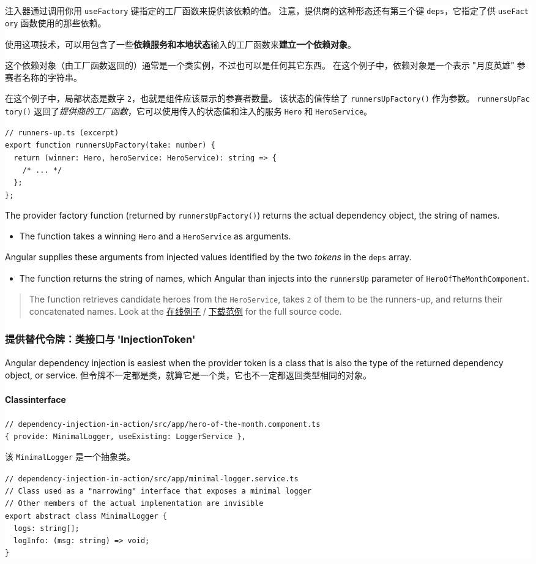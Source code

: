 注入器通过调用你用 `useFactory` 键指定的工厂函数来提供该依赖的值。 注意，提供商的这种形态还有第三个键 `deps`，它指定了供 `useFactory` 函数使用的那些依赖。

使用这项技术，可以用包含了一些**依赖服务和本地状态**输入的工厂函数来**建立一个依赖对象**。

这个依赖对象（由工厂函数返回的）通常是一个类实例，不过也可以是任何其它东西。 在这个例子中，依赖对象是一个表示 "月度英雄" 参赛者名称的字符串。

在这个例子中，局部状态是数字 `2`，也就是组件应该显示的参赛者数量。 该状态的值传给了 `runnersUpFactory()` 作为参数。 `runnersUpFactory()` 返回了*提供商的工厂函数*，它可以使用传入的状态值和注入的服务 `Hero` 和 `HeroService`。

```
// runners-up.ts (excerpt)
export function runnersUpFactory(take: number) {
  return (winner: Hero, heroService: HeroService): string => {
    /* ... */
  };
};
```

The provider factory function (returned by `runnersUpFactory()`) returns the actual dependency object, the string of names.

- The function takes a winning `Hero` and a `HeroService` as arguments.

Angular supplies these arguments from injected values identified by the two *tokens* in the `deps` array.

-  The function returns the string of names, which Angular than injects into the `runnersUp` parameter of `HeroOfTheMonthComponent`.

> The function retrieves candidate heroes from the `HeroService`, takes `2` of them to be the runners-up, and returns their concatenated names. Look at the [在线例子](https://www.angular.cn/generated/live-examples/dependency-injection-in-action/stackblitz.html) / [下载范例](https://www.angular.cn/generated/zips/dependency-injection-in-action/dependency-injection-in-action.zip) for the full source code.

### 提供替代令牌：类接口与 'InjectionToken'

Angular dependency injection is easiest when the provider token is a class that is also the type of the returned dependency object, or service. 但令牌不一定都是类，就算它是一个类，它也不一定都返回类型相同的对象。

#### Classinterface

```
// dependency-injection-in-action/src/app/hero-of-the-month.component.ts
{ provide: MinimalLogger, useExisting: LoggerService },
```

该 `MinimalLogger` 是一个抽象类。

```
// dependency-injection-in-action/src/app/minimal-logger.service.ts
// Class used as a "narrowing" interface that exposes a minimal logger
// Other members of the actual implementation are invisible
export abstract class MinimalLogger {
  logs: string[];
  logInfo: (msg: string) => void;
}
```
